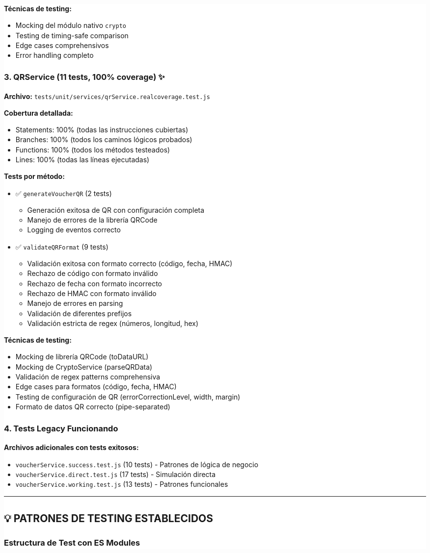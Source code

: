 **Técnicas de testing:**
- Mocking del módulo nativo `crypto`
- Testing de timing-safe comparison
- Edge cases comprehensivos
- Error handling completo

### 3. QRService (11 tests, 100% coverage) ✨

**Archivo:** `tests/unit/services/qrService.realcoverage.test.js`

**Cobertura detallada:**
- Statements: 100% (todas las instrucciones cubiertas)
- Branches: 100% (todos los caminos lógicos probados)
- Functions: 100% (todos los métodos testeados)
- Lines: 100% (todas las líneas ejecutadas)

**Tests por método:**

- ✅ `generateVoucherQR` (2 tests)
  - Generación exitosa de QR con configuración completa
  - Manejo de errores de la librería QRCode
  - Logging de eventos correcto

- ✅ `validateQRFormat` (9 tests)
  - Validación exitosa con formato correcto (código, fecha, HMAC)
  - Rechazo de código con formato inválido
  - Rechazo de fecha con formato incorrecto
  - Rechazo de HMAC con formato inválido
  - Manejo de errores en parsing
  - Validación de diferentes prefijos
  - Validación estricta de regex (números, longitud, hex)

**Técnicas de testing:**
- Mocking de librería QRCode (toDataURL)
- Mocking de CryptoService (parseQRData)
- Validación de regex patterns comprehensiva
- Edge cases para formatos (código, fecha, HMAC)
- Testing de configuración de QR (errorCorrectionLevel, width, margin)
- Formato de datos QR correcto (pipe-separated)

### 4. Tests Legacy Funcionando

**Archivos adicionales con tests exitosos:**
- `voucherService.success.test.js` (10 tests) - Patrones de lógica de negocio
- `voucherService.direct.test.js` (17 tests) - Simulación directa
- `voucherService.working.test.js` (13 tests) - Patrones funcionales

---

## 💡 PATRONES DE TESTING ESTABLECIDOS

### Estructura de Test con ES Modules
